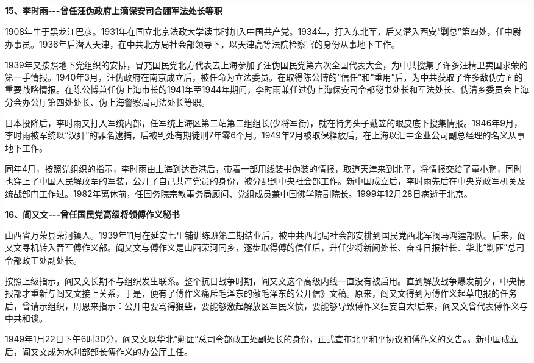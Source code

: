 **15、李时雨---曾任汪伪政府上滴保安司合硼军法处长等职**

1908年生于黑龙江巴彦。1931年在国立北京法政大学读书时加入中国共产党。1934年，打入东北军，后又潜入西安“剿总”第四处，任中尉办事员。1936年后潜入天津，在中共北方局社会部领导下，以天津高等法院检察官的身份从事地下工作。

1939年又按照地下党组织的安排，冒充国民党北方代表去上海参加了汪伪国民党第六次全国代表大会，为中共搜集了许多汪精卫卖国求荣的第一手情报。1940年3月，汪伪政府在南京成立后，被任命为立法委员。在取得陈公博的“信任”和“重用”后，为中共获取了许多敌伪方面的重要战略情报。在陈公博兼任伪上海市长的1941年至1944年期间，李时雨兼任过伪上海保安司令部秘书处长和军法处长、伪清乡委员会上海分会办公厅第四处处长、伪上海警察局司法处长等职。

日本投降后，李时雨又打入军统内部，任军统上海区第二站第二组组长(少将军衔)，就在特务头子戴笠的眼皮底下搜集情报。1946年9月，李时雨被军统以“汉奸”的罪名逮捕，后被判处有期徒刑7年零6个月。1949年2月被取保释放后，在上海以汇中企业公司副总经理的名义从事地下工作。

同年4月，按照党组织的指示，李时雨由上海到达香港后，带着一部用线装书伪装的情报，取道天津来到北平，将情报交给了童小鹏，同时也穿上了中国人民解放军的军装，公开了自己共产党员的身份，被分配到中央社会部工作。新中国成立后，李时雨先后在中央党政军机关及统战部门工作过。1982年离休前，任国务院宗教事务局顾问、党组成员兼中国佛学院副院长。1999年12月28日病逝于北京。

**16、阎又文---曾任国民党高级将领傅作义秘书**

山西省万荣县荣河镇人。1939年11月在延安七里铺训练班第二期结业后，被中共西北局社会部安排到国民党西北军阀马鸿逵部队。后来，阎又文寻机转入晋军傅作义部。阎又文与傅作义是山西荣河同乡，逐步取得傅的信任后，升任少将新闻处长、奋斗日报社长、华北“剿匪”总司令部政工处副处长。

按照上级指示，阎又文长期不与组织发生联系。整个抗日战争时期，阎又文这个高级内线一直没有被启用。直到解放战争爆发前夕，中央情报部才重新与阎又文接上关系，于是，便有了傅作义痛斥毛泽东的儆毛泽东的公开信》文稿。原来，阎又文得到为傅作义起草电报的任务后，曾请示组织，周恩来指示：公开电要骂得狠些，要能够激起解放区军民义愤，要能够导致傅作义狂妄自大!后来，阎又文曾代表傅作义与中共和谈。

1949年1月22日下午6时30分，阎又文以华北“剿匪”总司令部政工处副处长的身份，正式宣布北平和平协议和傅作义的文告。。新中国成立后，阎又文成为水利部部长傅作义的办公厅主任。
